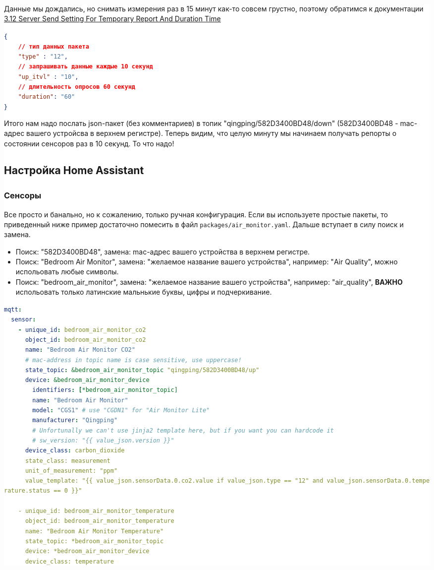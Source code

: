 ```json
```

Данные мы дождались, но снимать измерения раз в 15 минут как-то совсем грустно, поэтому обратимся к документации 
[3.12 Server Send Setting For Temporary Report And Duration Time](https://developer.qingping.co/main/private/public_mqtt#312-server-send-setting-for-temporary-report-and-duration-time)

```json
{
    // тип данных пакета
    "type" : "12",
    // запрашивать данные каждые 10 секунд
    "up_itvl" : "10",
    // длительность опросов 60 секунд
    "duration": "60" 
}
```

Итого нам надо послать json-пакет (без комментариев) в топик "qingping/582D3400BD48/down" (582D3400BD48 - mac-адрес вашего устройсва в верхнем регистре).
Теперь видим, что целую минуту мы начинаем получать репорты о состоянии сенсоров раз в 10 секунд. То что надо!

## Настройка Home Assistant

### Сенсоры

Все просто и банально, но к сожалению, только ручная конфигурация. Если вы используете простые пакеты, то приведенный ниже пример достаточно помесить в файл `packages/air_monitor.yaml`. Дальше вступает в силу поиск и замена.


- Поиск: "582D3400BD48", замена: mac-адрес вашего устройства в верхнем регистре.
- Поиск: "Bedroom Air Monitor", замена: "желаемое название вашего устройства", например: "Air Quality", можно испольовать любые символы. 
- Поиск: "bedroom_air_monitor", замена: "желаемое название вашего устройства", например: "air_quality", **ВАЖНО** испольовать только латинские мальнькие буквы, цифры и подчеркивание. 


```yaml
mqtt:
  sensor:
    - unique_id: bedroom_air_monitor_co2
      object_id: bedroom_air_monitor_co2
      name: "Bedroom Air Monitor CO2"
      # mac-address in topic name is case sensitive, use uppercase!
      state_topic: &bedroom_air_monitor_topic "qingping/582D3400BD48/up"
      device: &bedroom_air_monitor_device
        identifiers: [*bedroom_air_monitor_topic]
        name: "Bedroom Air Monitor"
        model: "CGS1" # use "CGDN1" for "Air Monitor Lite"
        manufacturer: "Qingping"
        # Unfortunally we can't use jinja2 template here, but if you want you can hardcode it
        # sw_version: "{{ value_json.version }}"
      device_class: carbon_dioxide
      state_class: measurement
      unit_of_measurement: "ppm"
      value_template: "{{ value_json.sensorData.0.co2.value if value_json.type == "12" and value_json.sensorData.0.temperature.status == 0 }}"

    - unique_id: bedroom_air_monitor_temperature
      object_id: bedroom_air_monitor_temperature
      name: "Bedroom Air Monitor Temperature"
      state_topic: *bedroom_air_monitor_topic
      device: *bedroom_air_monitor_device
      device_class: temperature
```

[telegram-chat-shield]: https://img.shields.io/static/v1?label=Обсуждение&message=Телеграм&logo=telegram&color=blue
[telegram-chat]: https://t.me/dentra_chat/3
[telegram-blog-shield]: https://img.shields.io/static/v1?label=Обновления+и+новости&message=Телеграм&logo=telegram&color=blue
[telegram-blog]: https://t.me/dentra_blog
[donate-tinkoff-shield]: https://img.shields.io/static/v1?label=Поддержать+автора&message=Тинькофф&color=yellow
[donate-tinkoff]: https://www.tinkoff.ru/cf/3dZPaLYDBAI
[donate-boosty-shield]: https://img.shields.io/static/v1?label=Поддержать+автора&message=Boosty&color=red
[donate-boosty]: https://boosty.to/dentra